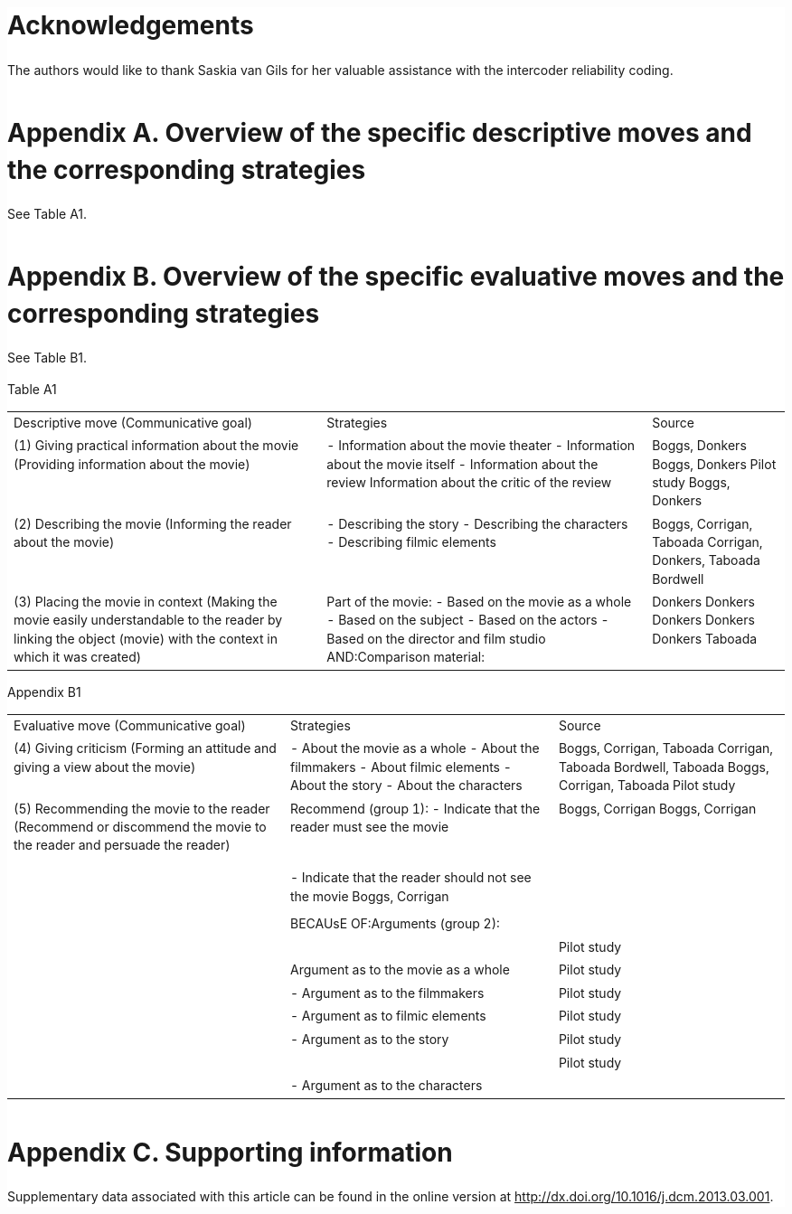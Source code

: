 # Acknowledgements

The authors would like to thank Saskia van Gils for her valuable assistance with the intercoder reliability coding.

# Appendix A. Overview of the specific descriptive moves and the corresponding strategies

See Table A1.

# Appendix B. Overview of the specific evaluative moves and the corresponding strategies

See Table B1.

Table A1   

<html><body><table><tr><td>Descriptive move (Communicative goal)</td><td>Strategies</td><td>Source</td></tr><tr><td>(1) Giving practical information about the movie (Providing information about the movie)</td><td>- Information about the movie theater - Information about the movie itself - Information about the review Information about the critic of the review</td><td>Boggs, Donkers Boggs, Donkers Pilot study Boggs, Donkers</td></tr><tr><td>(2) Describing the movie (Informing the reader about the movie)</td><td>- Describing the story - Describing the characters - Describing filmic elements</td><td>Boggs, Corrigan, Taboada Corrigan, Donkers, Taboada Bordwell</td></tr><tr><td>(3) Placing the movie in context (Making the movie easily understandable to the reader by linking the object (movie) with the context in which it was created)</td><td>Part of the movie: - Based on the movie as a whole - Based on the subject - Based on the actors - Based on the director and film studio AND:Comparison material:</td><td>Donkers Donkers Donkers Donkers Donkers Taboada</td></tr></table></body></html>

Appendix B1   

<html><body><table><tr><td>Evaluative move (Communicative goal)</td><td>Strategies</td><td>Source</td></tr><tr><td>(4) Giving criticism (Forming an attitude and giving a view about the movie)</td><td>- About the movie as a whole - About the filmmakers - About filmic elements - About the story - About the characters</td><td>Boggs, Corrigan, Taboada Corrigan, Taboada Bordwell, Taboada Boggs, Corrigan, Taboada Pilot study</td></tr><tr><td>(5) Recommending the movie to the reader (Recommend or discommend the movie to the reader and persuade the reader)</td><td>Recommend (group 1): - Indicate that the reader must see the movie</td><td>Boggs, Corrigan Boggs, Corrigan</td></tr><tr><td></td><td></td><td></td></tr><tr><td></td><td></td><td></td></tr><tr><td></td><td>- Indicate that the reader should not see the movie  Boggs, Corrigan</td><td></td></tr><tr><td></td><td></td><td></td></tr><tr><td></td><td>BECAUsE OF:Arguments (group 2):</td><td></td></tr><tr><td></td><td></td><td>Pilot study</td></tr><tr><td></td><td> Argument as to the movie as a whole</td><td> Pilot study</td></tr><tr><td></td><td>- Argument as to the filmmakers</td><td>Pilot study</td></tr><tr><td></td><td>- Argument as to filmic elements</td><td> Pilot study</td></tr><tr><td></td><td>- Argument as to the story</td><td>Pilot study</td></tr><tr><td></td><td></td><td>Pilot study</td></tr><tr><td></td><td>- Argument as to the characters</td><td></td></tr></table></body></html>

# Appendix C. Supporting information

Supplementary data associated with this article can be found in the online version at http://dx.doi.org/10.1016/j.dcm.2013.03.001.

